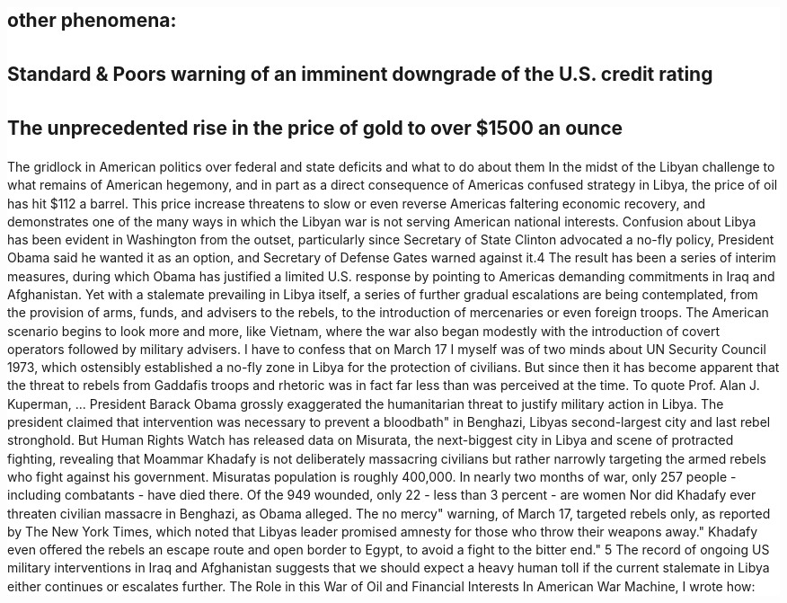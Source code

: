 other phenomena:
-
Standard & Poors warning of an imminent downgrade of the U.S. credit
rating
-
The unprecedented rise in the price of gold to over $1500 an ounce
-
The gridlock in American politics over federal and state deficits and what
to do about them
In the midst of the Libyan challenge to what remains of
American hegemony,
and in part as a direct consequence of Americas confused strategy in Libya,
the price of oil has hit $112 a barrel.
This price increase threatens to
slow or even reverse Americas faltering economic recovery, and demonstrates
one of the many ways in which the Libyan war is not serving American
national interests.
Confusion about Libya has been evident in Washington from the outset,
particularly since Secretary of State Clinton advocated a no-fly policy,
President Obama said he wanted it as an option, and Secretary of Defense
Gates warned against it.4
The result has been a series of interim measures,
during which Obama has justified a limited U.S. response by pointing to
Americas demanding commitments in Iraq and Afghanistan.
Yet with a stalemate prevailing in Libya itself, a series of further gradual
escalations are being contemplated, from the provision of arms, funds, and
advisers to the rebels, to the introduction of mercenaries or even foreign
troops. The American scenario begins to look more and more, like Vietnam,
where the war also began modestly with the introduction of covert operators
followed by military advisers.
I have to confess that on March 17 I myself was of two minds about UN
Security Council 1973, which ostensibly established a no-fly zone in Libya
for the protection of civilians. But since then it has become apparent that
the threat to rebels from Gaddafis troops and rhetoric was in fact far less
than was perceived at the time.
To quote Prof. Alan J. Kuperman,
... President Barack Obama grossly exaggerated the
humanitarian threat to
justify military action in Libya.
The president claimed that intervention
was necessary to prevent a bloodbath" in Benghazi, Libyas second-largest
city and last rebel stronghold. But Human Rights Watch has released data on Misurata, the next-biggest city in Libya and scene of protracted fighting,
revealing that Moammar Khadafy is not deliberately massacring civilians but
rather narrowly targeting the armed rebels who fight against his government.
Misuratas population is roughly 400,000. In
nearly two months of war, only 257 people - including combatants - have
died there. Of the 949 wounded, only 22 - less than 3 percent - are
women
Nor did Khadafy ever threaten civilian
massacre in Benghazi, as Obama alleged.
The no mercy" warning, of March
17, targeted rebels only, as reported by The New York Times, which noted
that Libyas leader promised amnesty for those who throw their weapons
away."
Khadafy even offered the rebels an escape
route and open border to Egypt, to avoid a fight to the bitter end."
5
The record of ongoing US military interventions in Iraq and Afghanistan
suggests that we should expect a heavy human toll if the current stalemate
in Libya either continues or escalates further.
The Role in this War of Oil and Financial Interests
In
American War Machine, I wrote how: